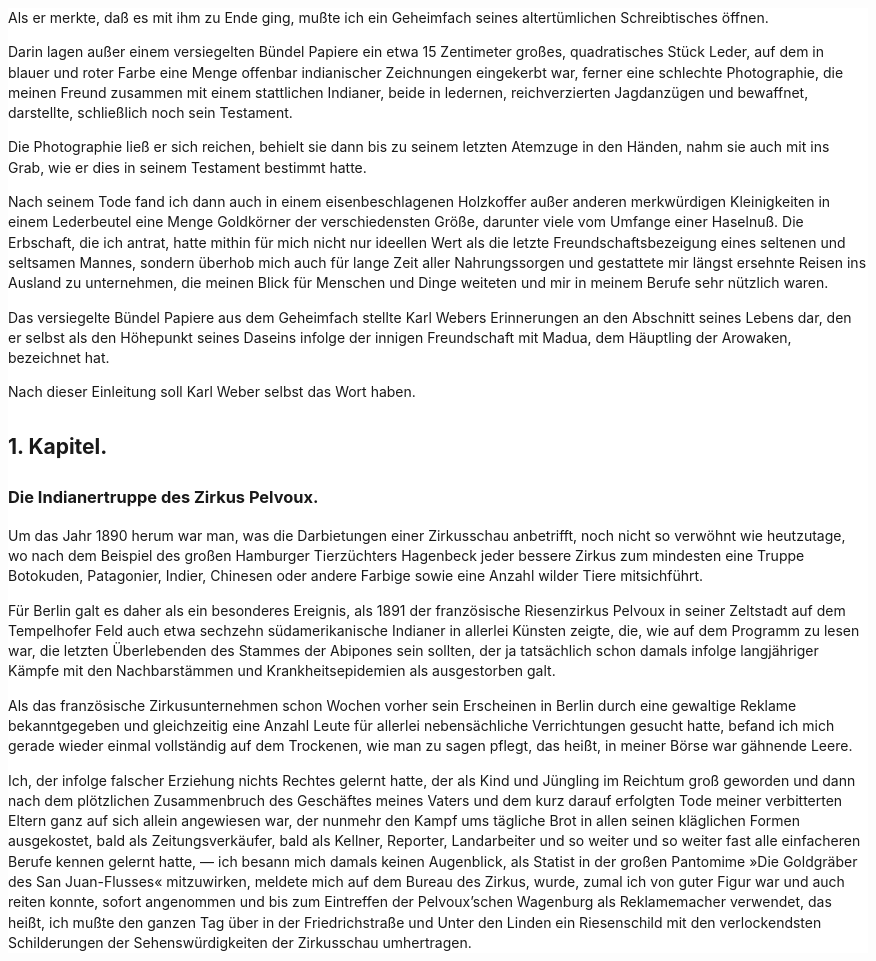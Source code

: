 Als er merkte, daß es mit ihm zu Ende ging, mußte ich ein Geheimfach seines
altertümlichen Schreibtisches öffnen.

Darin lagen außer einem versiegelten Bündel Papiere ein etwa 15 Zentimeter
großes, quadratisches Stück Leder, auf dem in blauer und roter Farbe eine Menge
offenbar indianischer Zeichnungen eingekerbt war, ferner eine schlechte
Photographie, die meinen Freund zusammen mit einem stattlichen Indianer, beide
in ledernen, reichverzierten Jagdanzügen und bewaffnet, darstellte, schließlich
noch sein Testament.

Die Photographie ließ er sich reichen, behielt sie dann bis zu seinem letzten
Atemzuge in den Händen, nahm sie auch mit ins Grab, wie er dies in seinem
Testament bestimmt hatte.

Nach seinem Tode fand ich dann auch in einem eisenbeschlagenen Holzkoffer außer
anderen merkwürdigen Kleinigkeiten in einem Lederbeutel eine Menge Goldkörner
der verschiedensten Größe, darunter viele vom Umfange einer Haselnuß. Die
Erbschaft, die ich antrat, hatte mithin für mich nicht nur ideellen Wert als
die letzte Freundschaftsbezeigung eines seltenen und seltsamen Mannes, sondern
überhob mich auch für lange Zeit aller Nahrungssorgen und gestattete mir längst
ersehnte Reisen ins Ausland zu unternehmen, die meinen Blick für Menschen und
Dinge weiteten und mir in meinem Berufe sehr nützlich waren.

Das versiegelte Bündel Papiere aus dem Geheimfach stellte Karl Webers
Erinnerungen an den Abschnitt seines Lebens dar, den er selbst als den
Höhepunkt seines Daseins infolge der innigen Freundschaft mit Madua, dem
Häuptling der Arowaken, bezeichnet hat.

Nach dieser Einleitung soll Karl Weber selbst das Wort haben.


<h2>1. Kapitel.</h2>

<h3>Die Indianertruppe des Zirkus Pelvoux.</h3>

Um das Jahr 1890 herum war man, was die Darbietungen einer Zirkusschau
anbetrifft, noch nicht so verwöhnt wie heutzutage, wo nach dem Beispiel des
großen Hamburger Tierzüchters Hagenbeck jeder bessere Zirkus zum mindesten eine
Truppe Botokuden, Patagonier, Indier, Chinesen oder andere Farbige sowie eine
Anzahl wilder Tiere mitsichführt.

Für Berlin galt es daher als ein besonderes Ereignis, als 1891 der französische
Riesenzirkus Pelvoux in seiner Zeltstadt auf dem Tempelhofer Feld auch etwa
sechzehn südamerikanische Indianer in allerlei Künsten zeigte, die, wie auf dem
Programm zu lesen war, die letzten Überlebenden des Stammes der Abipones sein
sollten, der ja tatsächlich schon damals infolge langjähriger Kämpfe mit den
Nachbarstämmen und Krankheitsepidemien als ausgestorben galt.

Als das französische Zirkusunternehmen schon Wochen vorher sein Erscheinen in
Berlin durch eine gewaltige Reklame bekanntgegeben und gleichzeitig eine Anzahl
Leute für allerlei nebensächliche Verrichtungen gesucht hatte, befand ich mich
gerade wieder einmal vollständig auf dem Trockenen, wie man zu sagen pflegt,
das heißt, in meiner Börse war gähnende Leere.

Ich, der infolge falscher Erziehung nichts Rechtes gelernt hatte, der als Kind
und Jüngling im Reichtum groß geworden und dann nach dem plötzlichen
Zusammenbruch des Geschäftes meines Vaters und dem kurz darauf erfolgten Tode
meiner verbitterten Eltern ganz auf sich allein angewiesen war, der nunmehr den
Kampf ums tägliche Brot in allen seinen kläglichen Formen ausgekostet, bald als
Zeitungsverkäufer, bald als Kellner, Reporter, Landarbeiter und so weiter und
so weiter fast alle einfacheren Berufe kennen gelernt hatte, — ich besann mich
damals keinen Augenblick, als Statist in der großen Pantomime »Die Goldgräber
des San Juan-Flusses« mitzuwirken, meldete mich auf dem Bureau des Zirkus,
wurde, zumal ich von guter Figur war und auch reiten konnte, sofort angenommen
und bis zum Eintreffen der Pelvoux’schen Wagenburg als Reklamemacher verwendet,
das heißt, ich mußte den ganzen Tag über in der Friedrichstraße und Unter den
Linden ein Riesenschild mit den verlockendsten Schilderungen der
Sehenswürdigkeiten der Zirkusschau umhertragen.

